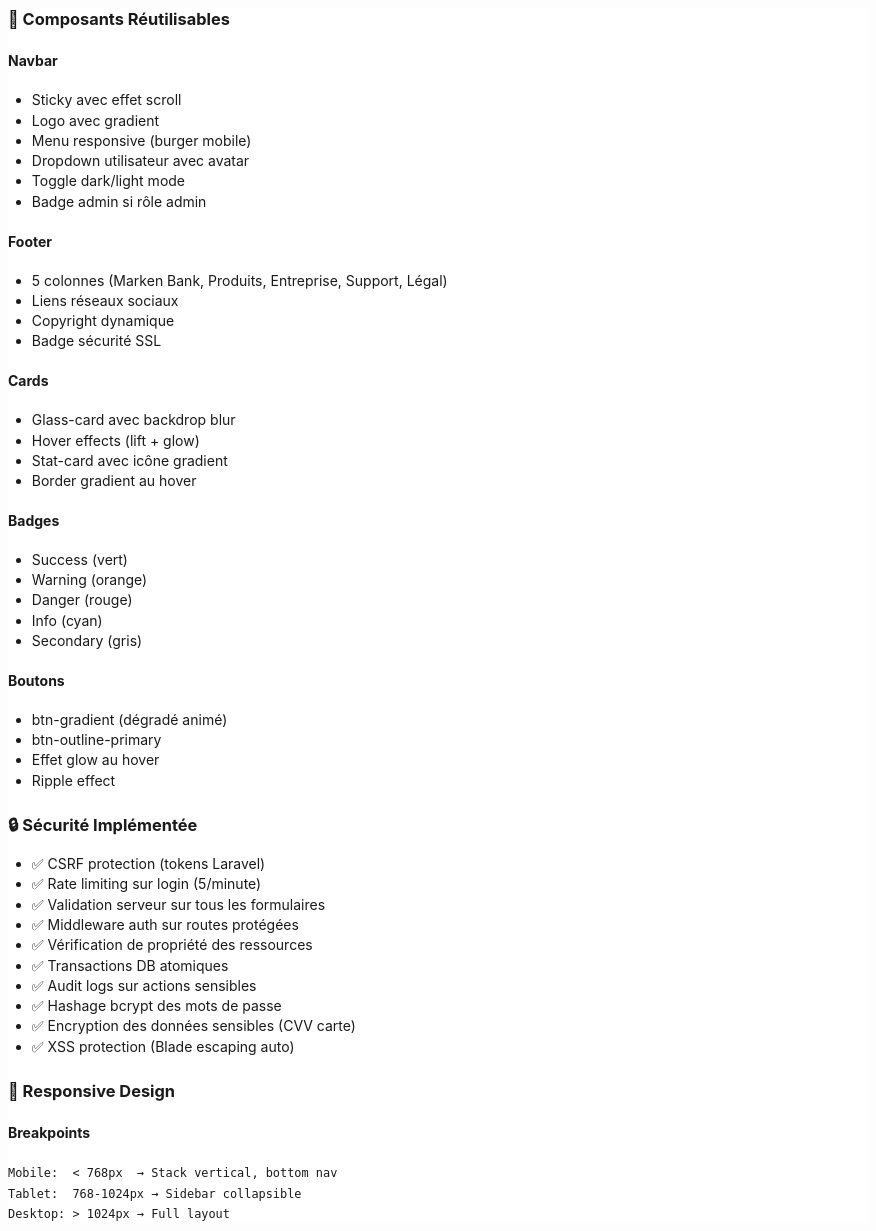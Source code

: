 ### 🎯 Composants Réutilisables

#### Navbar
- Sticky avec effet scroll
- Logo avec gradient
- Menu responsive (burger mobile)
- Dropdown utilisateur avec avatar
- Toggle dark/light mode
- Badge admin si rôle admin

#### Footer
- 5 colonnes (Marken Bank, Produits, Entreprise, Support, Légal)
- Liens réseaux sociaux
- Copyright dynamique
- Badge sécurité SSL

#### Cards
- Glass-card avec backdrop blur
- Hover effects (lift + glow)
- Stat-card avec icône gradient
- Border gradient au hover

#### Badges
- Success (vert)
- Warning (orange)
- Danger (rouge)
- Info (cyan)
- Secondary (gris)

#### Boutons
- btn-gradient (dégradé animé)
- btn-outline-primary
- Effet glow au hover
- Ripple effect

### 🔒 Sécurité Implémentée

- ✅ CSRF protection (tokens Laravel)
- ✅ Rate limiting sur login (5/minute)
- ✅ Validation serveur sur tous les formulaires
- ✅ Middleware auth sur routes protégées
- ✅ Vérification de propriété des ressources
- ✅ Transactions DB atomiques
- ✅ Audit logs sur actions sensibles
- ✅ Hashage bcrypt des mots de passe
- ✅ Encryption des données sensibles (CVV carte)
- ✅ XSS protection (Blade escaping auto)

### 📱 Responsive Design

#### Breakpoints
```
Mobile:  < 768px  → Stack vertical, bottom nav
Tablet:  768-1024px → Sidebar collapsible
Desktop: > 1024px → Full layout
```
